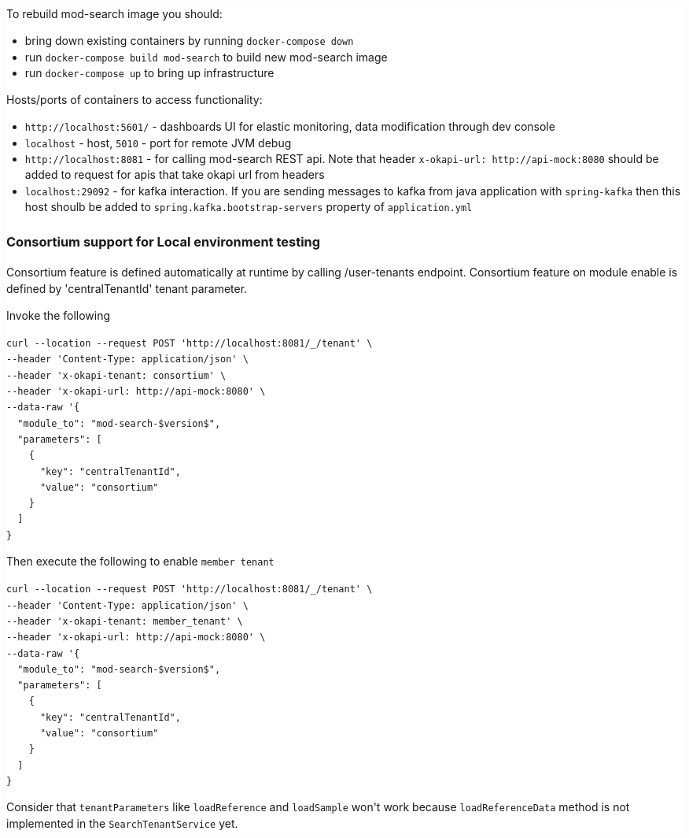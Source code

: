 To rebuild mod-search image you should:
 - bring down existing containers by running `docker-compose down`
 - run `docker-compose build mod-search` to build new mod-search image
 - run `docker-compose up` to bring up infrastructure

Hosts/ports of containers to access functionality:
 - `http://localhost:5601/` - dashboards UI for elastic monitoring, data modification through dev console
 - `localhost` - host, `5010` - port for remote JVM debug
 - `http://localhost:8081` - for calling mod-search REST api. Note that header `x-okapi-url: http://api-mock:8080` should be added to request for apis that take okapi url from headers
 - `localhost:29092` - for kafka interaction. If you are sending messages to kafka from java application with `spring-kafka` then this host shoulb be added to `spring.kafka.bootstrap-servers` property of `application.yml`

### Consortium support for Local environment testing
Consortium feature is defined automatically at runtime by calling /user-tenants endpoint.
Consortium feature on module enable is defined by 'centralTenantId' tenant parameter.

Invoke the following
```shell
curl --location --request POST 'http://localhost:8081/_/tenant' \
--header 'Content-Type: application/json' \
--header 'x-okapi-tenant: consortium' \
--header 'x-okapi-url: http://api-mock:8080' \
--data-raw '{
  "module_to": "mod-search-$version$",
  "parameters": [
    {
      "key": "centralTenantId",
      "value": "consortium"
    }
  ]
}
```

Then execute the following to enable `member tenant`
```shell
curl --location --request POST 'http://localhost:8081/_/tenant' \
--header 'Content-Type: application/json' \
--header 'x-okapi-tenant: member_tenant' \
--header 'x-okapi-url: http://api-mock:8080' \
--data-raw '{
  "module_to": "mod-search-$version$",
  "parameters": [
    {
      "key": "centralTenantId",
      "value": "consortium"
    }
  ]
}
```
Consider that `tenantParameters` like `loadReference` and `loadSample` won't work because `loadReferenceData`
method is not implemented in the `SearchTenantService` yet.
